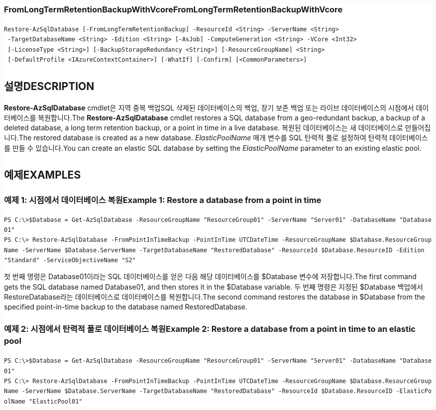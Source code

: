 ### <span data-ttu-id="50af1-112">FromLongTermRetentionBackupWithVcore</span><span class="sxs-lookup"><span data-stu-id="50af1-112">FromLongTermRetentionBackupWithVcore</span></span>
```
Restore-AzSqlDatabase [-FromLongTermRetentionBackup] -ResourceId <String> -ServerName <String>
 -TargetDatabaseName <String> -Edition <String> [-AsJob] -ComputeGeneration <String> -VCore <Int32>
 [-LicenseType <String>] [-BackupStorageRedundancy <String>] [-ResourceGroupName] <String>
 [-DefaultProfile <IAzureContextContainer>] [-WhatIf] [-Confirm] [<CommonParameters>]
```

## <span data-ttu-id="50af1-113">설명</span><span class="sxs-lookup"><span data-stu-id="50af1-113">DESCRIPTION</span></span>
<span data-ttu-id="50af1-114">**Restore-AzSqlDatabase** cmdlet은 지역 중복 백업SQL 삭제된 데이터베이스의 백업, 장기 보존 백업 또는 라이브 데이터베이스의 시점에서 데이터베이스를 복원합니다.</span><span class="sxs-lookup"><span data-stu-id="50af1-114">The **Restore-AzSqlDatabase** cmdlet restores a SQL database from a geo-redundant backup, a backup of a deleted database, a long term retention backup, or a point in time in a live database.</span></span>
<span data-ttu-id="50af1-115">복원된 데이터베이스는 새 데이터베이스로 만들어집니다.</span><span class="sxs-lookup"><span data-stu-id="50af1-115">The restored database is created as a new database.</span></span>
<span data-ttu-id="50af1-116">*ElasticPoolName* 매개 변수를 SQL 탄력적 풀로 설정하여 탄력적 데이터베이스를 만들 수 있습니다.</span><span class="sxs-lookup"><span data-stu-id="50af1-116">You can create an elastic SQL database by setting the *ElasticPoolName* parameter to an existing elastic pool.</span></span>

## <span data-ttu-id="50af1-117">예제</span><span class="sxs-lookup"><span data-stu-id="50af1-117">EXAMPLES</span></span>

### <span data-ttu-id="50af1-118">예제 1: 시점에서 데이터베이스 복원</span><span class="sxs-lookup"><span data-stu-id="50af1-118">Example 1: Restore a database from a point in time</span></span>
```
PS C:\>$Database = Get-AzSqlDatabase -ResourceGroupName "ResourceGroup01" -ServerName "Server01" -DatabaseName "Database01"
PS C:\> Restore-AzSqlDatabase -FromPointInTimeBackup -PointInTime UTCDateTime -ResourceGroupName $Database.ResourceGroupName -ServerName $Database.ServerName -TargetDatabaseName "RestoredDatabase" -ResourceId $Database.ResourceID -Edition "Standard" -ServiceObjectiveName "S2"
```

<span data-ttu-id="50af1-119">첫 번째 명령은 Database01이라는 SQL 데이터베이스를 얻은 다음 해당 데이터베이스를 $Database 변수에 저장합니다.</span><span class="sxs-lookup"><span data-stu-id="50af1-119">The first command gets the SQL database named Database01, and then stores it in the $Database variable.</span></span>
<span data-ttu-id="50af1-120">두 번째 명령은 지정된 $Database 백업에서 RestoreDatabase라는 데이터베이스로 데이터베이스를 복원합니다.</span><span class="sxs-lookup"><span data-stu-id="50af1-120">The second command restores the database in $Database from the specified point-in-time backup to the database named RestoredDatabase.</span></span>

### <span data-ttu-id="50af1-121">예제 2: 시점에서 탄력적 풀로 데이터베이스 복원</span><span class="sxs-lookup"><span data-stu-id="50af1-121">Example 2: Restore a database from a point in time to an elastic pool</span></span>
```
PS C:\>$Database = Get-AzSqlDatabase -ResourceGroupName "ResourceGroup01" -ServerName "Server01" -DatabaseName "Database01"
PS C:\> Restore-AzSqlDatabase -FromPointInTimeBackup -PointInTime UTCDateTime -ResourceGroupName $Database.ResourceGroupName -ServerName $Database.ServerName -TargetDatabaseName "RestoredDatabase" -ResourceId $Database.ResourceID -ElasticPoolName "ElasticPool01"
```
